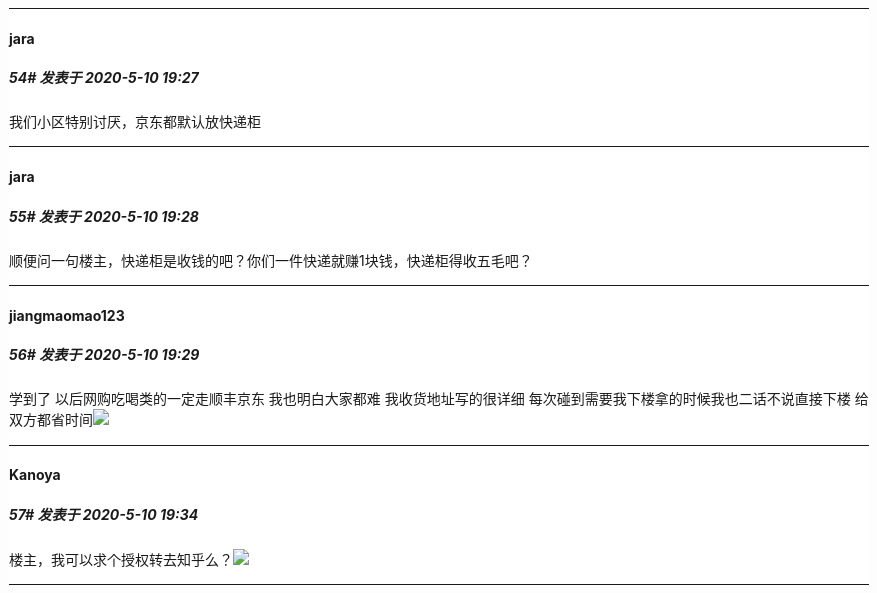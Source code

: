 


-----

####  jara  
##### 54#       发表于 2020-5-10 19:27




我们小区特别讨厌，京东都默认放快递柜







-----

####  jara  
##### 55#       发表于 2020-5-10 19:28




顺便问一句楼主，快递柜是收钱的吧？你们一件快递就赚1块钱，快递柜得收五毛吧？







-----

####  jiangmaomao123  
##### 56#       发表于 2020-5-10 19:29




学到了 以后网购吃喝类的一定走顺丰京东 我也明白大家都难 我收货地址写的很详细 每次碰到需要我下楼拿的时候我也二话不说直接下楼 给双方都省时间<img src="https://static.saraba1st.com/image/smiley/face2017/034.png" referrerpolicy="no-referrer">







-----

####  Kanoya  
##### 57#       发表于 2020-5-10 19:34




楼主，我可以求个授权转去知乎么？<img src="https://static.saraba1st.com/image/smiley/face2017/075.png" referrerpolicy="no-referrer">







-----
